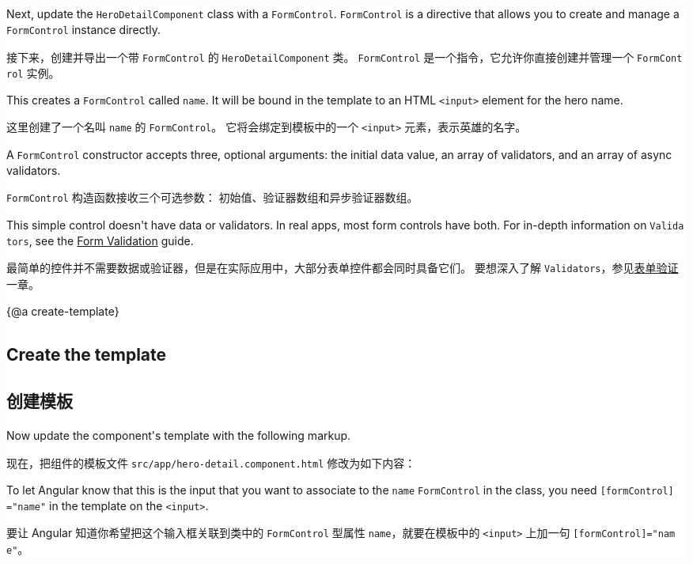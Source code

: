 Next, update the `HeroDetailComponent` class with a `FormControl`.
`FormControl` is a directive that allows you to create and manage
a `FormControl` instance directly.

接下来，创建并导出一个带 `FormControl` 的 `HeroDetailComponent` 类。
`FormControl` 是一个指令，它允许你直接创建并管理一个 `FormControl` 实例。

<code-example path="reactive-forms/src/app/hero-detail/hero-detail-1.component.ts" region="v1" title="src/app/hero-detail/hero-detail.component.ts (excerpt)" linenums="false">

</code-example>

This creates a `FormControl` called `name`.
It will be bound in the template to an HTML `<input>` element for the hero name.

这里创建了一个名叫 `name` 的 `FormControl`。
它将会绑定到模板中的一个 `<input>` 元素，表示英雄的名字。

A `FormControl` constructor accepts three, optional arguments:
the initial data value, an array of validators, and an array of async validators.

`FormControl` 构造函数接收三个可选参数：
初始值、验证器数组和异步验证器数组。

<div class="l-sub-section">

This simple control doesn't have data or validators.
In real apps, most form controls have both. For in-depth information on
`Validators`, see the [Form Validation](guide/form-validation) guide.

最简单的控件并不需要数据或验证器，但是在实际应用中，大部分表单控件都会同时具备它们。
要想深入了解 `Validators`，参见[表单验证](guide/form-validation)一章。

</div>

{@a create-template}

## Create the template

## 创建模板

Now update the component's template with the following markup.

现在，把组件的模板文件 `src/app/hero-detail.component.html` 修改为如下内容：

<code-example path="reactive-forms/src/app/hero-detail/hero-detail-1.component.html" region="simple-control" title="src/app/hero-detail/hero-detail.component.html" linenums="false">

</code-example>

To let Angular know that this is the input that you want to
associate to the `name` `FormControl` in the class,
you need `[formControl]="name"` in the template on the `<input>`.

要让 Angular 知道你希望把这个输入框关联到类中的 `FormControl` 型属性 `name`，就要在模板中的 `<input>` 上加一句 `[formControl]="name"`。

<div class="l-sub-section">
